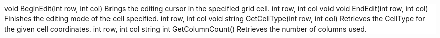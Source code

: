 </td>
<td>

</td>
</tr>
<tr>
<td>
void BeginEdit(int row, int col)
</td>
<td>
Brings the editing cursor in the specified grid cell.
</td>
<td>
int row, int col
</td>
<td>
void
</td>
</tr>
<tr>
<td>
void EndEdit(int row, int col)
</td>
<td>
Finishes the editing mode of the cell specified.
</td>
<td>
int row, int col
</td>
<td>
void
</td>
</tr>
<tr>
<td>
string GetCellType(int row, int col)
</td>
<td>
Retrieves the CellType for the given cell coordinates.
</td>
<td>
int row, int col
</td>
<td>
string
</td>
</tr>
<tr>
<td>
int GetColumnCount()
</td>
<td>
Retrieves the number of columns used.
</td>
<td>
